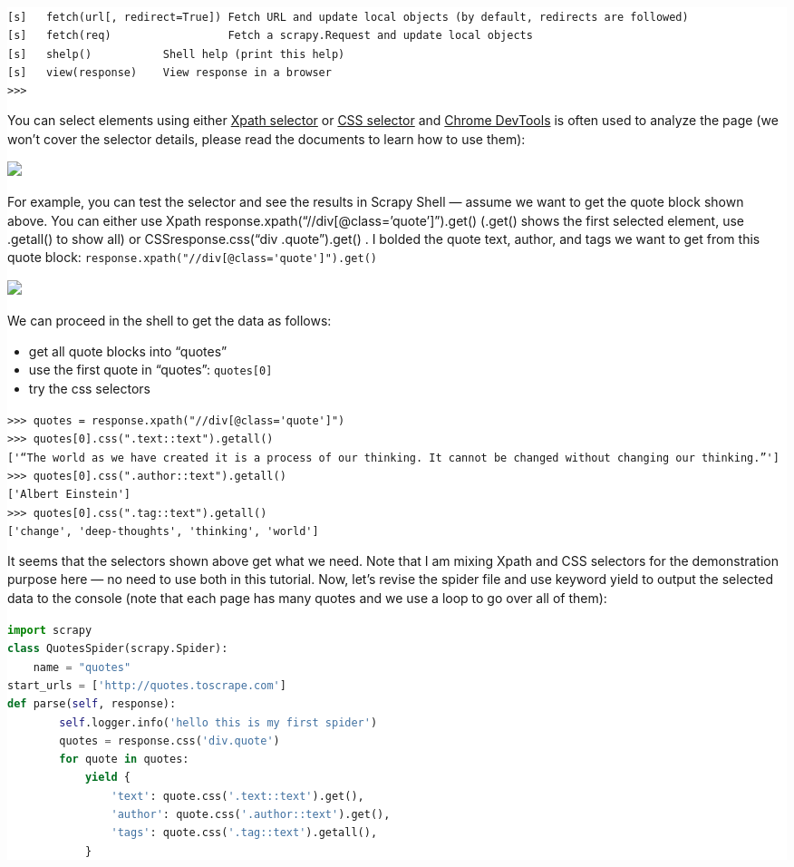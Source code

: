 ```
[s]   fetch(url[, redirect=True]) Fetch URL and update local objects (by default, redirects are followed)
[s]   fetch(req)                  Fetch a scrapy.Request and update local objects
[s]   shelp()           Shell help (print this help)
[s]   view(response)    View response in a browser
>>>
```

You can select elements using either [Xpath selector](https://www.w3schools.com/xml/xpath_syntax.asp) or [CSS selector](https://www.w3schools.com/cssref/css_selectors.asp) and [Chrome DevTools](https://developers.google.com/web/tools/chrome-devtools/css/) is often used to analyze the page (we won’t cover the selector details, please read the documents to learn how to use them):

<img class="mx-auto" src="{{site.baseurl}}/assets/img/posts/scrapy/08.png">

For example, you can test the selector and see the results in Scrapy Shell — assume we want to get the quote block shown above. You can either use Xpath response.xpath(“//div[@class=’quote’]”).get() (.get() shows the first selected element, use .getall() to show all) or CSSresponse.css(“div .quote”).get() . I bolded the quote text, author, and tags we want to get from this quote block: `response.xpath("//div[@class='quote']").get()`

<img class="mx-auto" src="{{site.baseurl}}/assets/img/posts/scrapy/09.png">

We can proceed in the shell to get the data as follows:
- get all quote blocks into “quotes”
- use the first quote in “quotes”: `quotes[0]`
- try the css selectors

```
>>> quotes = response.xpath("//div[@class='quote']")
>>> quotes[0].css(".text::text").getall()
['“The world as we have created it is a process of our thinking. It cannot be changed without changing our thinking.”']
>>> quotes[0].css(".author::text").getall()
['Albert Einstein']
>>> quotes[0].css(".tag::text").getall()
['change', 'deep-thoughts', 'thinking', 'world']
```

It seems that the selectors shown above get what we need. Note that I am mixing Xpath and CSS selectors for the demonstration purpose here — no need to use both in this tutorial.
Now, let’s revise the spider file and use keyword yield to output the selected data to the console (note that each page has many quotes and we use a loop to go over all of them):

```python
import scrapy
class QuotesSpider(scrapy.Spider):
    name = "quotes"
start_urls = ['http://quotes.toscrape.com']
def parse(self, response):
        self.logger.info('hello this is my first spider')
        quotes = response.css('div.quote')
        for quote in quotes:
            yield {
                'text': quote.css('.text::text').get(),
                'author': quote.css('.author::text').get(),
                'tags': quote.css('.tag::text').getall(),
            }
```
